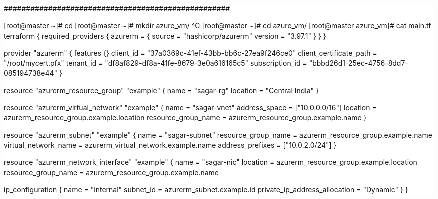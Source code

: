 ###################################################


[root@master ~]# cd
[root@master ~]# mkdir azure_vm/    ^C
[root@master ~]# cd azure_vm/
[root@master azure_vm]# cat main.tf
terraform {
  required_providers {
    azurerm = {
      source = "hashicorp/azurerm"
      version = "3.97.1"
    }
  }
}

provider "azurerm" {
  features {}
  client_id                   = "37a0369c-41ef-43bb-bb6c-27ea9f246ce0"
  client_certificate_path     = "/root/mycert.pfx"
  tenant_id                   = "df8af829-df8a-41fe-8679-3e0a616165c5"
  subscription_id             = "bbbd26d1-25ec-4756-8dd7-085194738e44"
}


resource "azurerm_resource_group" "example" {
  name     = "sagar-rg"
  location = "Central India"
}

resource "azurerm_virtual_network" "example" {
  name                = "sagar-vnet"
  address_space       = ["10.0.0.0/16"]
  location            = azurerm_resource_group.example.location
  resource_group_name = azurerm_resource_group.example.name
}

resource "azurerm_subnet" "example" {
  name                 = "sagar-subnet"
  resource_group_name  = azurerm_resource_group.example.name
  virtual_network_name = azurerm_virtual_network.example.name
  address_prefixes     = ["10.0.2.0/24"]
}

resource "azurerm_network_interface" "example" {
  name                = "sagar-nic"
  location            = azurerm_resource_group.example.location
  resource_group_name = azurerm_resource_group.example.name

  ip_configuration {
    name                          = "internal"
    subnet_id                     = azurerm_subnet.example.id
    private_ip_address_allocation = "Dynamic"
  }
}
